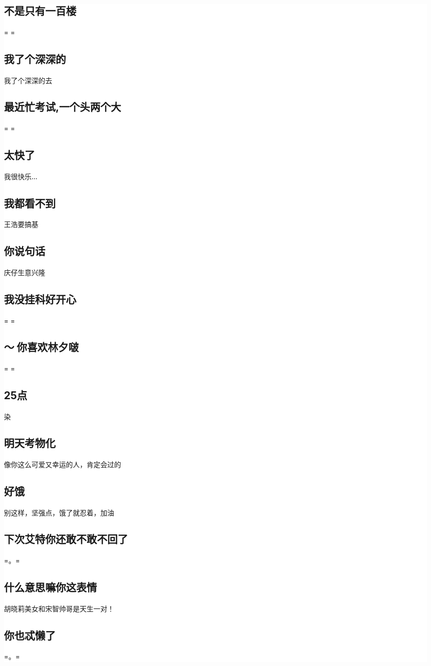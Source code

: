 ## 不是只有一百楼
= =

## 我了个深深的
我了个深深的去

## 最近忙考试,一个头两个大
= =

## 太快了
我很快乐...

## 我都看不到
王浩要搞基

## 你说句话
庆仔生意兴隆

## 我没挂科好开心
= =

## 〜 你喜欢林夕啵
= =

## 25点
染

## 明天考物化
像你这么可爱又幸运的人，肯定会过的

## 好饿
别这样，坚强点，饿了就忍着，加油

## 下次艾特你还敢不敢不回了
=。=

## 什么意思嘛你这表情
胡晓莉美女和宋智帅哥是天生一对！

## 你也忒懒了
=。=
